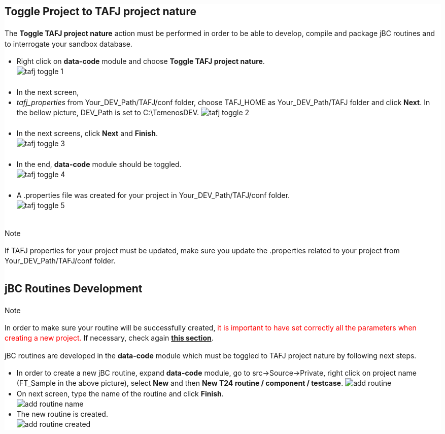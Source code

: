 

## Toggle Project to TAFJ project nature 

The **Toggle TAFJ project nature** action must be performed in order to be able to develop, compile and package jBC routines and to interrogate your sandbox database.  

* Right click on **data-code** module and choose **Toggle TAFJ project nature**.  
  ![tafj toggle 1](D:/DocumentationPortal/temenos-platform-documentation/docfx_project/home/techguides/images/tafj-toggle-1.png)  
  <br>
* In the next screen, 
* _tafj_properties_ from Your_DEV_Path/TAFJ/conf folder, choose TAFJ_HOME as Your_DEV_Path/TAFJ folder and click **Next**. In the bellow picture, DEV_Path is set to C:\TemenosDEV.
  ![tafj toggle 2](D:/DocumentationPortal/temenos-platform-documentation/docfx_project/home/techguides/images/tafj-toggle-2.png)  
  <br>
* In the next screens, click **Next** and **Finish**.  
  ![tafj toggle 3](D:/DocumentationPortal/temenos-platform-documentation/docfx_project/home/techguides/images/tafj-toggle-3.png)  
  <br>
* In the end, **data-code** module should be toggled.  
  ![tafj toggle 4](D:/DocumentationPortal/temenos-platform-documentation/docfx_project/home/techguides/images/tafj-toggle-4.png)  
  <br>
* A .properties file was created for your project in Your_DEV_Path/TAFJ/conf folder.  
  ![tafj toggle 5](D:/DocumentationPortal/temenos-platform-documentation/docfx_project/home/techguides/images/tafj-toggle-5.png)  
  <br>

> [!Note]
> If TAFJ properties for your project must be updated, make sure you update the .properties related to your project from Your_DEV_Path/TAFJ/conf folder.

## jBC Routines Development 

> [!Note]
> In order to make sure your routine will be successfully created, <span style="color:red">it is important to have set correctly all the parameters when creating a new project.</span> If necessary, check again <a href=./t24-development.md#create-new-project-in-design-studio target="_blank">**this section**</a>.


jBC routines are developed in the **data-code** module which must be toggled to TAFJ project nature by following next steps.  

* In order to create a new jBC routine, expand **data-code** module, go to src->Source->Private, right click on project name (FT_Sample in the above picture), select **New** and then **New T24 routine / component / testcase**.
  ![add routine](D:/DocumentationPortal/temenos-platform-documentation/docfx_project/home/techguides/images/add-routine.png) 
  <br> 
* On next screen, type the name of the routine and click **Finish**.  
  ![add routine name](D:/DocumentationPortal/temenos-platform-documentation/docfx_project/home/techguides/images/add-routine-1.png)
  <br>
* The new routine is created.  
  ![add routine created](D:/DocumentationPortal/temenos-platform-documentation/docfx_project/home/techguides/images/add-routine-2.png)
  <br>
